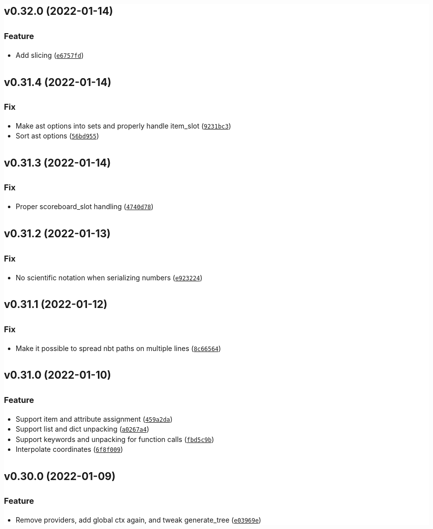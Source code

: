 ## v0.32.0 (2022-01-14)
### Feature
* Add slicing ([`e6757fd`](https://github.com/mcbeet/mecha/commit/e6757fd8d73554544bf5343831aa9c4da9f4f6e0))

## v0.31.4 (2022-01-14)
### Fix
* Make ast options into sets and properly handle item_slot ([`9231bc3`](https://github.com/mcbeet/mecha/commit/9231bc3fb964cb3f5e564fad7ba3014e27a4c0e0))
* Sort ast options ([`56bd955`](https://github.com/mcbeet/mecha/commit/56bd955d602d65caae3af907b45c58843bd6a7cb))

## v0.31.3 (2022-01-14)
### Fix
* Proper scoreboard_slot handling ([`4740d78`](https://github.com/mcbeet/mecha/commit/4740d780ebd3662a71e39e995e0c50eb77e90dad))

## v0.31.2 (2022-01-13)
### Fix
* No scientific notation when serializing numbers ([`e923224`](https://github.com/mcbeet/mecha/commit/e923224acc1c308e59dbdc44e2822f4db912a075))

## v0.31.1 (2022-01-12)
### Fix
* Make it possible to spread nbt paths on multiple lines ([`8c66564`](https://github.com/mcbeet/mecha/commit/8c66564a6190aaf40c84b0cfce438ce128bc76d4))

## v0.31.0 (2022-01-10)
### Feature
* Support item and attribute assignment ([`459a2da`](https://github.com/mcbeet/mecha/commit/459a2da008e5886dcf1a82d61b21e31a381ae7bc))
* Support list and dict unpacking ([`a0267a4`](https://github.com/mcbeet/mecha/commit/a0267a47e3088ed23b93d964f0f51a46fd980ec5))
* Support keywords and unpacking for function calls ([`fbd5c9b`](https://github.com/mcbeet/mecha/commit/fbd5c9b40075513355a99869339a750d0b83c69f))
* Interpolate coordinates ([`6f8f009`](https://github.com/mcbeet/mecha/commit/6f8f009e5f6dfa92fb99a326090391b533290cde))

## v0.30.0 (2022-01-09)
### Feature
* Remove providers, add global ctx again, and tweak generate_tree ([`e03969e`](https://github.com/mcbeet/mecha/commit/e03969efe4d177f7e2ae2b67e4e78f047478ef01))
